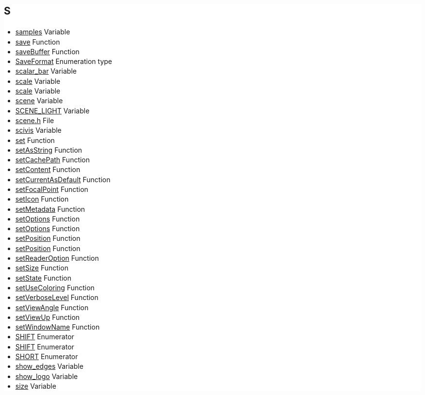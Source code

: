 ## S

* [samples](structf3d_1_1options_1_1render_1_1raytracing.md#structf3d_1_1options_1_1render_1_1raytracing_1aff2952d83334ceb714ad46a973104ddb) Variable
* [save](classf3d_1_1image.md#classf3d_1_1image_1a1c671d94e024662f0931168ced58e4da) Function
* [saveBuffer](classf3d_1_1image.md#classf3d_1_1image_1ae52106bbd1dd8572276befea251b06df) Function
* [SaveFormat](classf3d_1_1image.md#classf3d_1_1image_1a3965ccbe6b7c763e623ea98458bf0c3f) Enumeration type
* [scalar\_bar](structf3d_1_1options_1_1ui.md#structf3d_1_1options_1_1ui_1a00a0273d310e85dd94b8e974affc6b44) Variable
* [scale](structf3d_1_1options_1_1model_1_1normal.md#structf3d_1_1options_1_1model_1_1normal_1adf36b79f2b2a5886b88ccd5865b6ef44) Variable
* [scale](structf3d_1_1options_1_1ui.md#structf3d_1_1options_1_1ui_1a240d1a8507160aa83f10508efa911f56) Variable
* [scene](classf3d_1_1options.md#classf3d_1_1options_1a10ce695a833bd835305c60377c627ec3) Variable
* [SCENE\_LIGHT](namespacef3d.md#types_8h_1a05caa6569d9851cec58bebd695c05d3d) Variable
* [scene.h](scene_8h.md) File
* [scivis](structf3d_1_1options_1_1model.md#structf3d_1_1options_1_1model_1a26daeb95647332f6e04250b4dcc07a38) Variable
* [set](classf3d_1_1options.md#classf3d_1_1options_1a863b0153b83210d422a4a6e3012a2590) Function
* [setAsString](classf3d_1_1options.md#classf3d_1_1options_1a5224e2d850dbb2b811bf00eb3e2d390c) Function
* [setCachePath](classf3d_1_1engine.md#classf3d_1_1engine_1a4883c97389b1ab88d606e138d969611a) Function
* [setContent](classf3d_1_1image.md#classf3d_1_1image_1a0a410810b64e6d7169ca1326d7e1bd28) Function
* [setCurrentAsDefault](classf3d_1_1camera.md#classf3d_1_1camera_1a008bf4b1b3a0e06ed1e6753ddd12c10d) Function
* [setFocalPoint](classf3d_1_1camera.md#classf3d_1_1camera_1a698939cac8bdccf066b902ef7786abaf) Function
* [setIcon](classf3d_1_1window.md#classf3d_1_1window_1a97032a56c303d51b9b74a438341696d7) Function
* [setMetadata](classf3d_1_1image.md#classf3d_1_1image_1ad1e9fd5f8f94f12d5d6a9e84c59adf11) Function
* [setOptions](classf3d_1_1engine.md#classf3d_1_1engine_1ac4f1d538ed3b0f29c4730893208689df) Function
* [setOptions](classf3d_1_1engine.md#classf3d_1_1engine_1ac59b6c8c87b1b671b8c7f55d0d7cc6d9) Function
* [setPosition](classf3d_1_1camera.md#classf3d_1_1camera_1a14f81460eb981f789c5d4a6784fd8d29) Function
* [setPosition](classf3d_1_1window.md#classf3d_1_1window_1a80d951424a1687434219a6e8030d5db3) Function
* [setReaderOption](classf3d_1_1engine.md#classf3d_1_1engine_1a95e7c2840b75b4f56f6a48ce25a4bc45) Function
* [setSize](classf3d_1_1window.md#classf3d_1_1window_1ac88005ab237f1aaa559968b3752a8509) Function
* [setState](classf3d_1_1camera.md#classf3d_1_1camera_1a24144f2aa3dd5785f23d6f641a82f549) Function
* [setUseColoring](classf3d_1_1log.md#classf3d_1_1log_1a53fe829551853d63206efb6a93287bec) Function
* [setVerboseLevel](classf3d_1_1log.md#classf3d_1_1log_1a42acb3b11578123d01b58420ebff5d65) Function
* [setViewAngle](classf3d_1_1camera.md#classf3d_1_1camera_1aca943dc34c65f3b5f9f3773a7b943084) Function
* [setViewUp](classf3d_1_1camera.md#classf3d_1_1camera_1af41a32697463f7a9557a626ce36b309e) Function
* [setWindowName](classf3d_1_1window.md#classf3d_1_1window_1ae5d1313a7822bd6bf234369feb544f37) Function
* [SHIFT](structf3d_1_1interaction__bind__t.md#structf3d_1_1interaction__bind__t_1a2880a58d8f83f045aa09e4ec831fea34a46afff2b309b8b16a46d812172a9235c) Enumerator
* [SHIFT](classf3d_1_1interactor.md#classf3d_1_1interactor_1a6b7cf5f64ee8812854766738325782ada46afff2b309b8b16a46d812172a9235c) Enumerator
* [SHORT](classf3d_1_1image.md#classf3d_1_1image_1a3a84fa8e32dc1597a5589865654e65f4aa35c2b02966b1563e5bf7b81b8b0cf77) Enumerator
* [show\_edges](structf3d_1_1options_1_1render.md#structf3d_1_1options_1_1render_1a3acfb7e1dfd5e822306b87e1b99b7ffe) Variable
* [show\_logo](structf3d_1_1options_1_1ui_1_1drop__zone.md#structf3d_1_1options_1_1ui_1_1drop__zone_1af29b66ade3a7cc13227d12dea789c62a) Variable
* [size](structf3d_1_1options_1_1model_1_1point__sprites.md#structf3d_1_1options_1_1model_1_1point__sprites_1a1a5a95b925c2051c4923e67eb43c0db3) Variable